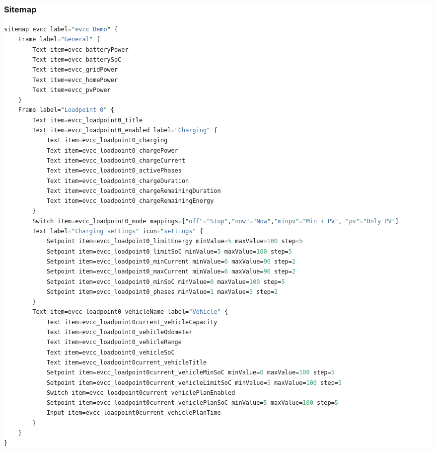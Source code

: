 ### Sitemap

```perl
sitemap evcc label="evcc Demo" {
    Frame label="General" {
        Text item=evcc_batteryPower
        Text item=evcc_batterySoC
        Text item=evcc_gridPower
        Text item=evcc_homePower
        Text item=evcc_pvPower
    }
    Frame label="Loadpoint 0" {
        Text item=evcc_loadpoint0_title
        Text item=evcc_loadpoint0_enabled label="Charging" {
            Text item=evcc_loadpoint0_charging
            Text item=evcc_loadpoint0_chargePower
            Text item=evcc_loadpoint0_chargeCurrent
            Text item=evcc_loadpoint0_activePhases
            Text item=evcc_loadpoint0_chargeDuration
            Text item=evcc_loadpoint0_chargeRemainingDuration
            Text item=evcc_loadpoint0_chargeRemainingEnergy
        }
        Switch item=evcc_loadpoint0_mode mappings=["off"="Stop","now"="Now","minpv"="Min + PV", "pv"="Only PV"]
        Text label="Charging settings" icon="settings" {
            Setpoint item=evcc_loadpoint0_limitEnergy minValue=5 maxValue=100 step=5
            Setpoint item=evcc_loadpoint0_limitSoC minValue=5 maxValue=100 step=5
            Setpoint item=evcc_loadpoint0_minCurrent minValue=6 maxValue=96 step=2
            Setpoint item=evcc_loadpoint0_maxCurrent minValue=6 maxValue=96 step=2
            Setpoint item=evcc_loadpoint0_minSoC minValue=0 maxValue=100 step=5
            Setpoint item=evcc_loadpoint0_phases minValue=1 maxValue=3 step=2
        }
        Text item=evcc_loadpoint0_vehicleName label="Vehicle" {
            Text item=evcc_loadpoint0current_vehicleCapacity
            Text item=evcc_loadpoint0_vehicleOdometer
            Text item=evcc_loadpoint0_vehicleRange
            Text item=evcc_loadpoint0_vehicleSoC
            Text item=evcc_loadpoint0current_vehicleTitle
            Setpoint item=evcc_loadpoint0current_vehicleMinSoC minValue=0 maxValue=100 step=5
            Setpoint item=evcc_loadpoint0current_vehicleLimitSoC minValue=5 maxValue=100 step=5
            Switch item=evcc_loadpoint0current_vehiclePlanEnabled
            Setpoint item=evcc_loadpoint0current_vehiclePlanSoC minValue=5 maxValue=100 step=5
            Input item=evcc_loadpoint0current_vehiclePlanTime
        }
    }
}
```
